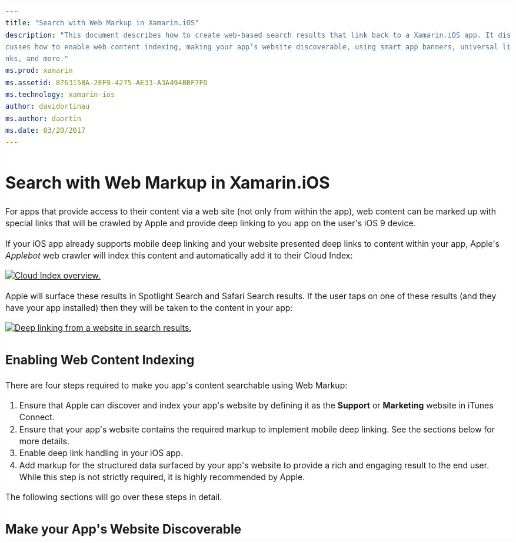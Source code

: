 ```yaml
---
title: "Search with Web Markup in Xamarin.iOS"
description: "This document describes how to create web-based search results that link back to a Xamarin.iOS app. It discusses how to enable web content indexing, making your app’s website discoverable, using smart app banners, universal links, and more."
ms.prod: xamarin
ms.assetid: 876315BA-2EF9-4275-AE33-A3A494BBF7FD
ms.technology: xamarin-ios
author: davidortinau
ms.author: daortin
ms.date: 03/20/2017
---
```


# Search with Web Markup in Xamarin.iOS

For apps that provide access to their content via a web site
(not only from within the app), web content can be marked up with special links
that will be crawled by Apple and provide deep linking to you app on the user's iOS 9 device.

If your iOS app already supports mobile deep linking and your website presented
deep links to content within your app, Apple's _Applebot_ web crawler will index
this content and automatically add it to their Cloud Index:

[![Cloud Index overview.](web-markup-images/webmarkup01.png)](web-markup-images/webmarkup01.png#lightbox)

Apple will surface these results in Spotlight Search and Safari Search results.
If the user taps on one of these results (and they have your app installed) then
they will be taken to the content in your app:

[![Deep linking from a website in search results.](web-markup-images/webmarkup02.png)](web-markup-images/webmarkup02.png#lightbox)

## Enabling Web Content Indexing

There are four steps required to make you app's content searchable using Web Markup:

1. Ensure that Apple can discover and index your app's website by defining it as the **Support** or **Marketing** website in iTunes Connect.
2. Ensure that your app's website contains the required markup to implement mobile deep linking. See the sections below for more details.
3. Enable deep link handling in your iOS app.
4. Add markup for the structured data surfaced by your app's website to provide a rich and engaging result to the end user. While this step is not strictly required, it is highly recommended by Apple.

The following sections will go over these steps in detail.

## Make your App's Website Discoverable
